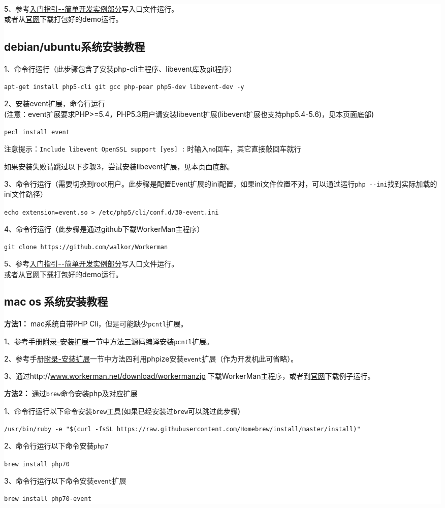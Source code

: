 5、参考[入门指引--简单开发实例部分](../getting-started/simple-example.md)写入口文件运行。<br>
或者从[官网](http://www.workerman.net/)下载打包好的demo运行。


## debian/ubuntu系统安装教程

1、命令行运行（此步骤包含了安装php-cli主程序、libevent库及git程序）
```shell
apt-get install php5-cli git gcc php-pear php5-dev libevent-dev -y
```

2、安装event扩展，命令行运行<br>
(注意：event扩展要求PHP>=5.4，PHP5.3用户请安装libevent扩展(libevent扩展也支持php5.4-5.6)，见本页面底部)
```shell
pecl install event
```
注意提示：```Include libevent OpenSSL support [yes] :``` 时输入```no```回车，其它直接敲回车就行

如果安装失败请跳过以下步骤3，尝试安装libevent扩展，见本页面底部。


3、命令行运行（需要切换到root用户。此步骤是配置Event扩展的ini配置，如果ini文件位置不对，可以通过运行```php --ini```找到实际加载的ini文件路径）
```shell
echo extension=event.so > /etc/php5/cli/conf.d/30-event.ini
```


4、命令行运行（此步骤是通过github下载WorkerMan主程序）
```shell
git clone https://github.com/walkor/Workerman
```

5、参考[入门指引--简单开发实例部分](../getting-started/simple-example.md)写入口文件运行。<br>
或者从[官网](http://www.workerman.net/)下载打包好的demo运行。

## mac os 系统安装教程
**方法1：** mac系统自带PHP Cli，但是可能缺少```pcntl```扩展。

1、参考手册[附录-安装扩展](../appendices/install-extension.md)一节中方法三源码编译安装```pcntl```扩展。

2、参考手册[附录-安装扩展](../appendices/install-extension.md)一节中方法四利用phpize安装```event```扩展（作为开发机此可省略）。

3、通过http://www.workerman.net/download/workermanzip 下载WorkerMan主程序，或者到[官网](http://www.workerman.net/)下载例子运行。

**方法2：** 通过```brew```命令安装php及对应扩展

1、命令行运行以下命令安装```brew```工具(如果已经安装过```brew```可以跳过此步骤)
```
/usr/bin/ruby -e "$(curl -fsSL https://raw.githubusercontent.com/Homebrew/install/master/install)"
```

2、命令行运行以下命令安装```php7```
```
brew install php70
```

3、命令行运行以下命令安装```event```扩展
```
brew install php70-event
```
